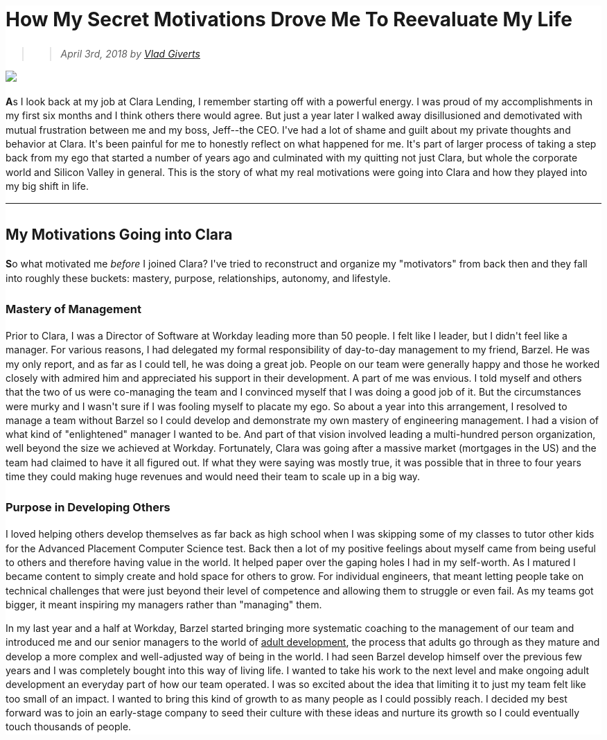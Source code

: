 # How My Secret Motivations Drove Me To Reevaluate My Life
>> _April 3rd, 2018 by [Vlad Giverts](/purposeful-leadership-coaching)_

![][lead-image-jpg]

<b>A</b>s I look back at my job at Clara Lending, I remember starting off with a powerful energy. I was proud of my accomplishments in my first six months and I think others there would agree. But just a year later I walked away disillusioned and demotivated with mutual frustration between me and my boss, Jeff--the CEO. I've had a lot of shame and guilt about my private thoughts and behavior at Clara. It's been painful for me to honestly reflect on what happened for me. It's part of larger process of taking a step back from my ego that started a number of years ago and culminated with my quitting not just Clara, but whole the corporate world and Silicon Valley in general. This is the story of what my real motivations were going into Clara and how they played into my big shift in life.

---

## My Motivations Going into Clara
<b>S</b>o what motivated me _before_ I joined Clara? I've tried to reconstruct and organize my "motivators" from back then and they fall into roughly these buckets: mastery, purpose, relationships, autonomy, and lifestyle.

### Mastery of Management
Prior to Clara, I was a Director of Software at Workday leading more than 50 people. I felt like I leader, but I didn't feel like a manager. For various reasons, I had delegated my formal responsibility of day-to-day management to my friend, Barzel. He was my only report, and as far as I could tell, he was doing a great job. People on our team were generally happy and those he worked closely with admired him and appreciated his support in their development. A part of me was envious. I told myself and others that the two of us were co-managing the team and I convinced myself that I was doing a good job of it. But the circumstances were murky and I wasn't sure if I was fooling myself to placate my ego. So about a year into this arrangement, I resolved to manage a team without Barzel so I could develop and demonstrate my own mastery of engineering management. I had a vision of what kind of "enlightened" manager I wanted to be. And part of that vision involved leading a multi-hundred person organization, well beyond the size we achieved at Workday. Fortunately, Clara was going after a massive market (mortgages in the US) and the team had claimed to have it all figured out. If what they were saying was mostly true, it was possible that in three to four years time they could making huge revenues and would need their team to scale up in a big way.

### Purpose in Developing Others
I loved helping others develop themselves as far back as high school when I was skipping some of my classes to tutor other kids for the Advanced Placement Computer Science test. Back then a lot of my positive feelings about myself came from being useful to others and therefore having value in the world. It helped paper over the gaping holes I had in my self-worth. As I matured I became content to simply create and hold space for others to grow. For individual engineers, that meant letting people take on technical challenges that were just beyond their level of competence and allowing them to struggle or even fail. As my teams got bigger, it meant inspiring my managers rather than "managing" them.

In my last year and a half at Workday, Barzel started bringing more systematic coaching to the management of our team and introduced me and our senior managers to the world of [adult development](https://medium.com/@NataliMorad/how-to-be-an-adult-kegans-theory-of-adult-development-d63f4311b553), the process that adults go through as they mature and develop a more complex and well-adjusted way of being in the world. I had seen Barzel develop himself over the previous few years and I was completely bought into this way of living life. I wanted to take his work to the next level and make ongoing adult development an everyday part of how our team operated. I was so excited about the idea that limiting it to just my team felt like too small of an impact. I wanted to bring this kind of growth to as many people as I could possibly reach. I decided my best forward was to join an early-stage company to seed their culture with these ideas and nurture its growth so I could eventually touch thousands of people.


[lead-image-jpg]: https://d235962hz41e70.cloudfront.net/escalator.jpeg